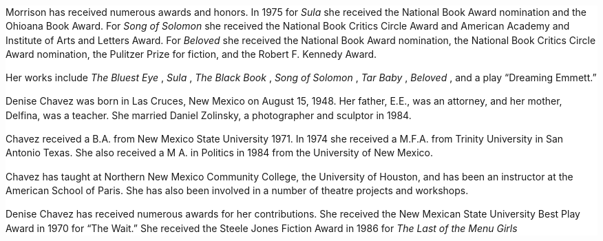 Morrison has received numerous awards and honors. In 1975 for
<i>
Sula
</i>
she received the National Book Award nomination and the Ohioana Book Award. For
<i>
Song of Solomon
</i>
she received the National Book Critics Circle Award and American Academy and Institute of Arts and Letters Award. For
<i>
Beloved
</i>
she received the National Book Award nomination, the National Book Critics Circle Award nomination, the Pulitzer Prize for fiction, and the Robert F. Kennedy Award.
</p>
<p>
Her works include
<i>
The Bluest Eye
</i>
,
<i>
Sula
</i>
,
<i>
The Black Book
</i>
,
<i>
Song of Solomon
</i>
,
<i>
Tar Baby
</i>
,
<i>
Beloved
</i>
, and a play “Dreaming Emmett.”
</p>
<p>
Denise Chavez was born in Las Cruces, New Mexico on August 15, 1948. Her father, E.E., was an attorney, and her mother, Delfina, was a teacher. She married Daniel Zolinsky, a photographer and sculptor in 1984.
</p>
<p>
Chavez received a B.A. from New Mexico State University 1971. In 1974 she received a M.F.A. from Trinity University in San Antonio Texas. She also received a M A. in Politics in 1984 from the University of New Mexico.
</p>
<p>
Chavez has taught at Northern New Mexico Community College, the University of Houston, and has been an instructor at the American School of Paris. She has also been involved in a number of theatre projects and workshops.
</p>
<p>
Denise Chavez has received numerous awards for her contributions. She received the New Mexican State University Best Play Award in 1970 for “The Wait.” She received the Steele Jones Fiction Award in 1986 for
<i>
The Last of the Menu Girls